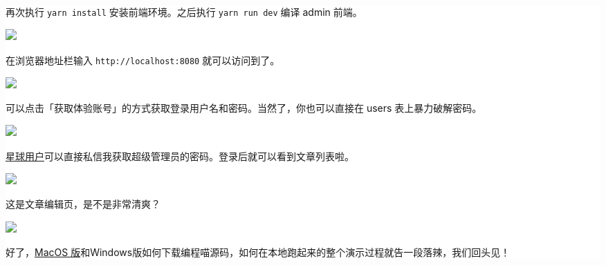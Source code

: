再次执行 `yarn install` 安装前端环境。之后执行 `yarn run dev` 编译 admin 前端。



![](https://cdn.tobebetterjavaer.com/tobebetterjavaer/images/springboot/windows-codingmore-run-39e0219b-273f-4a5d-89d1-4dc74d606cd7.png)


在浏览器地址栏输入 `http://localhost:8080` 就可以访问到了。


![](https://cdn.tobebetterjavaer.com/tobebetterjavaer/images/springboot/windows-codingmore-run-331f1cc4-f52a-4bcd-8e7b-692a7b822e9a.png)


可以点击「获取体验账号」的方式获取登录用户名和密码。当然了，你也可以直接在 users 表上暴力破解密码。


![](https://cdn.tobebetterjavaer.com/tobebetterjavaer/images/springboot/windows-codingmore-run-fd88b4eb-ed76-4e23-83eb-c5e830d354eb.png)


[星球用户](https://tobebetterjavaer.com/zhishixingqiu/)可以直接私信我获取超级管理员的密码。登录后就可以看到文章列表啦。



![](https://cdn.tobebetterjavaer.com/tobebetterjavaer/images/springboot/windows-codingmore-run-91ce8f87-dd9a-458a-b6c4-02880c34b7c7.png)

这是文章编辑页，是不是非常清爽？


![](https://cdn.tobebetterjavaer.com/tobebetterjavaer/images/springboot/windows-codingmore-run-4094a45f-7aa9-4b9a-a39e-29a8a17d95ba.png)


好了，[MacOS 版](https://tobebetterjavaer.com/springboot/macos-codingmore-run.html)和Windows版如何下载编程喵源码，如何在本地跑起来的整个演示过程就告一段落辣，我们回头见！

